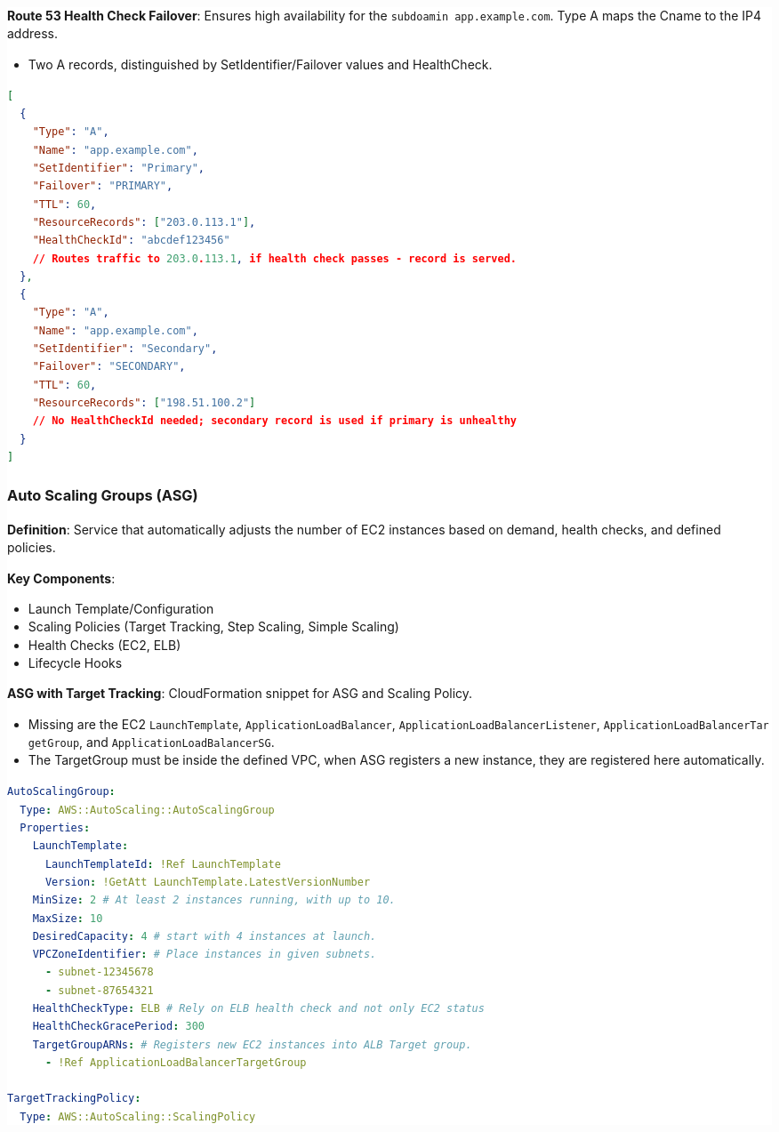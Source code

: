 ```json
```

**Route 53 Health Check Failover**: Ensures high availability for the `subdoamin app.example.com`. Type A maps the Cname to the IP4 address.
- Two A records, distinguished by SetIdentifier/Failover values and HealthCheck.
```json
[
  {
    "Type": "A",
    "Name": "app.example.com",
    "SetIdentifier": "Primary",
    "Failover": "PRIMARY",
    "TTL": 60,
    "ResourceRecords": ["203.0.113.1"],
    "HealthCheckId": "abcdef123456"
    // Routes traffic to 203.0.113.1, if health check passes - record is served.
  },
  {
    "Type": "A",
    "Name": "app.example.com",
    "SetIdentifier": "Secondary",
    "Failover": "SECONDARY",
    "TTL": 60,
    "ResourceRecords": ["198.51.100.2"]
    // No HealthCheckId needed; secondary record is used if primary is unhealthy
  }
]
```

### Auto Scaling Groups (ASG)
**Definition**: Service that automatically adjusts the number of EC2 instances based on demand, health checks, and defined policies.

**Key Components**:
- Launch Template/Configuration
- Scaling Policies (Target Tracking, Step Scaling, Simple Scaling)
- Health Checks (EC2, ELB)
- Lifecycle Hooks

**ASG with Target Tracking**: CloudFormation snippet for ASG and Scaling Policy.
- Missing are the EC2 `LaunchTemplate`, `ApplicationLoadBalancer`, `ApplicationLoadBalancerListener`, `ApplicationLoadBalancerTargetGroup`, and `ApplicationLoadBalancerSG`.
- The TargetGroup must be inside the defined VPC, when ASG registers a new instance, they are registered here automatically.

```yaml
AutoScalingGroup:
  Type: AWS::AutoScaling::AutoScalingGroup
  Properties:
    LaunchTemplate:
      LaunchTemplateId: !Ref LaunchTemplate
      Version: !GetAtt LaunchTemplate.LatestVersionNumber
    MinSize: 2 # At least 2 instances running, with up to 10.
    MaxSize: 10
    DesiredCapacity: 4 # start with 4 instances at launch.
    VPCZoneIdentifier: # Place instances in given subnets.
      - subnet-12345678
      - subnet-87654321
    HealthCheckType: ELB # Rely on ELB health check and not only EC2 status
    HealthCheckGracePeriod: 300
    TargetGroupARNs: # Registers new EC2 instances into ALB Target group.
      - !Ref ApplicationLoadBalancerTargetGroup

TargetTrackingPolicy:
  Type: AWS::AutoScaling::ScalingPolicy
```